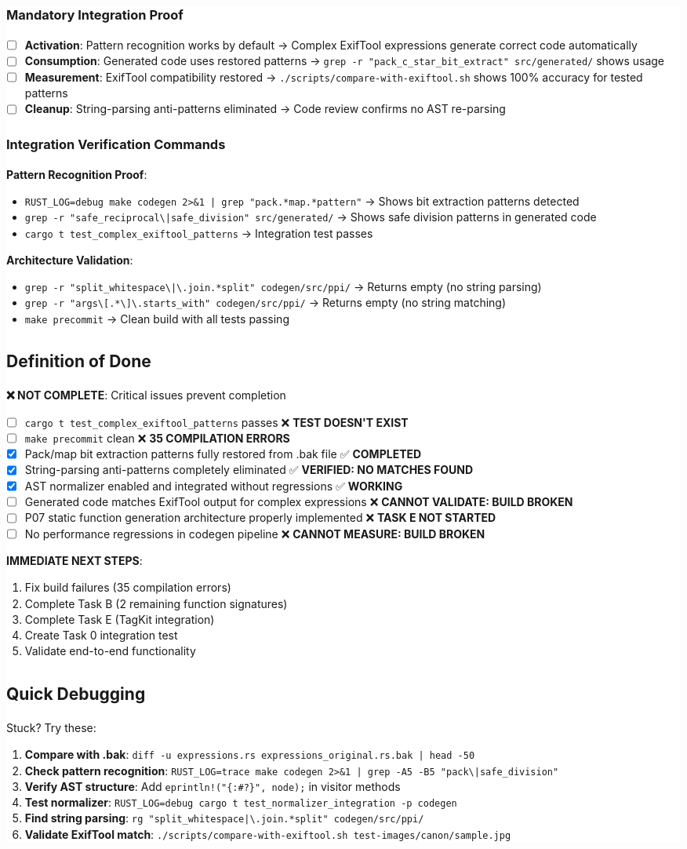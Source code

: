 ### Mandatory Integration Proof

- [ ] **Activation**: Pattern recognition works by default → Complex ExifTool expressions generate correct code automatically
- [ ] **Consumption**: Generated code uses restored patterns → `grep -r "pack_c_star_bit_extract" src/generated/` shows usage
- [ ] **Measurement**: ExifTool compatibility restored → `./scripts/compare-with-exiftool.sh` shows 100% accuracy for tested patterns
- [ ] **Cleanup**: String-parsing anti-patterns eliminated → Code review confirms no AST re-parsing

### Integration Verification Commands

**Pattern Recognition Proof**:
- `RUST_LOG=debug make codegen 2>&1 | grep "pack.*map.*pattern"` → Shows bit extraction patterns detected
- `grep -r "safe_reciprocal\|safe_division" src/generated/` → Shows safe division patterns in generated code
- `cargo t test_complex_exiftool_patterns` → Integration test passes

**Architecture Validation**:
- `grep -r "split_whitespace\|\.join.*split" codegen/src/ppi/` → Returns empty (no string parsing)
- `grep -r "args\[.*\]\.starts_with" codegen/src/ppi/` → Returns empty (no string matching)
- `make precommit` → Clean build with all tests passing

## Definition of Done

**❌ NOT COMPLETE**: Critical issues prevent completion

- [ ] `cargo t test_complex_exiftool_patterns` passes ❌ **TEST DOESN'T EXIST**
- [ ] `make precommit` clean ❌ **35 COMPILATION ERRORS**
- [x] Pack/map bit extraction patterns fully restored from .bak file ✅ **COMPLETED**
- [x] String-parsing anti-patterns completely eliminated ✅ **VERIFIED: NO MATCHES FOUND**
- [x] AST normalizer enabled and integrated without regressions ✅ **WORKING**
- [ ] Generated code matches ExifTool output for complex expressions ❌ **CANNOT VALIDATE: BUILD BROKEN**
- [ ] P07 static function generation architecture properly implemented ❌ **TASK E NOT STARTED**
- [ ] No performance regressions in codegen pipeline ❌ **CANNOT MEASURE: BUILD BROKEN**

**IMMEDIATE NEXT STEPS**:
1. Fix build failures (35 compilation errors)
2. Complete Task B (2 remaining function signatures)
3. Complete Task E (TagKit integration)
4. Create Task 0 integration test
5. Validate end-to-end functionality

## Quick Debugging

Stuck? Try these:

1. **Compare with .bak**: `diff -u expressions.rs expressions_original.rs.bak | head -50`
2. **Check pattern recognition**: `RUST_LOG=trace make codegen 2>&1 | grep -A5 -B5 "pack\|safe_division"`
3. **Verify AST structure**: Add `eprintln!("{:#?}", node);` in visitor methods
4. **Test normalizer**: `RUST_LOG=debug cargo t test_normalizer_integration -p codegen`
5. **Find string parsing**: `rg "split_whitespace|\.join.*split" codegen/src/ppi/`
6. **Validate ExifTool match**: `./scripts/compare-with-exiftool.sh test-images/canon/sample.jpg`
